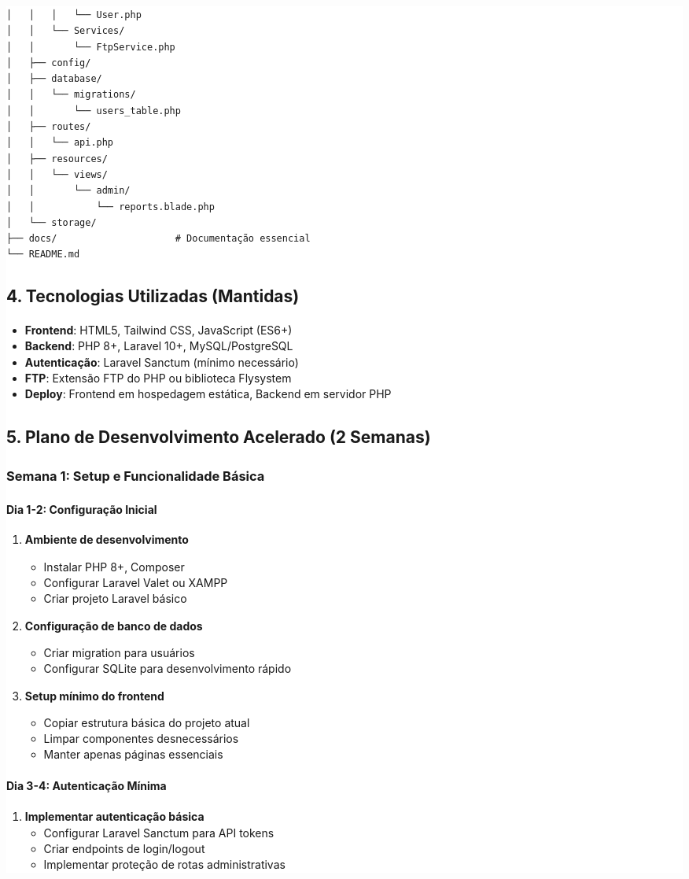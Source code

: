 ```
│   │   │   └── User.php
│   │   └── Services/
│   │       └── FtpService.php
│   ├── config/
│   ├── database/
│   │   └── migrations/
│   │       └── users_table.php
│   ├── routes/
│   │   └── api.php
│   ├── resources/
│   │   └── views/
│   │       └── admin/
│   │           └── reports.blade.php
│   └── storage/
├── docs/                     # Documentação essencial
└── README.md
```

## 4. Tecnologias Utilizadas (Mantidas)

- **Frontend**: HTML5, Tailwind CSS, JavaScript (ES6+)
- **Backend**: PHP 8+, Laravel 10+, MySQL/PostgreSQL
- **Autenticação**: Laravel Sanctum (mínimo necessário)
- **FTP**: Extensão FTP do PHP ou biblioteca Flysystem
- **Deploy**: Frontend em hospedagem estática, Backend em servidor PHP

## 5. Plano de Desenvolvimento Acelerado (2 Semanas)

### Semana 1: Setup e Funcionalidade Básica

#### Dia 1-2: Configuração Inicial
1. **Ambiente de desenvolvimento**
   - Instalar PHP 8+, Composer
   - Configurar Laravel Valet ou XAMPP
   - Criar projeto Laravel básico

2. **Configuração de banco de dados**
   - Criar migration para usuários
   - Configurar SQLite para desenvolvimento rápido

3. **Setup mínimo do frontend**
   - Copiar estrutura básica do projeto atual
   - Limpar componentes desnecessários
   - Manter apenas páginas essenciais

#### Dia 3-4: Autenticação Mínima
1. **Implementar autenticação básica**
   - Configurar Laravel Sanctum para API tokens
   - Criar endpoints de login/logout
   - Implementar proteção de rotas administrativas
